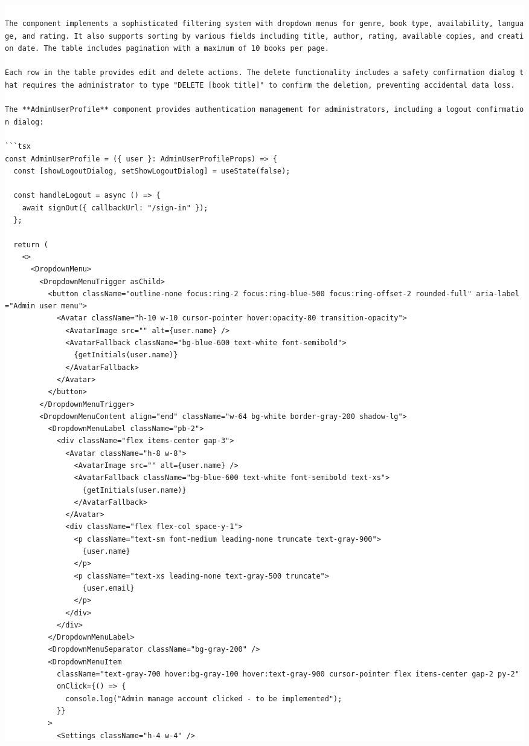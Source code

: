 ```

The component implements a sophisticated filtering system with dropdown menus for genre, book type, availability, language, and rating. It also supports sorting by various fields including title, author, rating, available copies, and creation date. The table includes pagination with a maximum of 10 books per page.

Each row in the table provides edit and delete actions. The delete functionality includes a safety confirmation dialog that requires the administrator to type "DELETE [book title]" to confirm the deletion, preventing accidental data loss.

The **AdminUserProfile** component provides authentication management for administrators, including a logout confirmation dialog:

```tsx
const AdminUserProfile = ({ user }: AdminUserProfileProps) => {
  const [showLogoutDialog, setShowLogoutDialog] = useState(false);

  const handleLogout = async () => {
    await signOut({ callbackUrl: "/sign-in" });
  };

  return (
    <>
      <DropdownMenu>
        <DropdownMenuTrigger asChild>
          <button className="outline-none focus:ring-2 focus:ring-blue-500 focus:ring-offset-2 rounded-full" aria-label="Admin user menu">
            <Avatar className="h-10 w-10 cursor-pointer hover:opacity-80 transition-opacity">
              <AvatarImage src="" alt={user.name} />
              <AvatarFallback className="bg-blue-600 text-white font-semibold">
                {getInitials(user.name)}
              </AvatarFallback>
            </Avatar>
          </button>
        </DropdownMenuTrigger>
        <DropdownMenuContent align="end" className="w-64 bg-white border-gray-200 shadow-lg">
          <DropdownMenuLabel className="pb-2">
            <div className="flex items-center gap-3">
              <Avatar className="h-8 w-8">
                <AvatarImage src="" alt={user.name} />
                <AvatarFallback className="bg-blue-600 text-white font-semibold text-xs">
                  {getInitials(user.name)}
                </AvatarFallback>
              </Avatar>
              <div className="flex flex-col space-y-1">
                <p className="text-sm font-medium leading-none truncate text-gray-900">
                  {user.name}
                </p>
                <p className="text-xs leading-none text-gray-500 truncate">
                  {user.email}
                </p>
              </div>
            </div>
          </DropdownMenuLabel>
          <DropdownMenuSeparator className="bg-gray-200" />
          <DropdownMenuItem
            className="text-gray-700 hover:bg-gray-100 hover:text-gray-900 cursor-pointer flex items-center gap-2 py-2"
            onClick={() => {
              console.log("Admin manage account clicked - to be implemented");
            }}
          >
            <Settings className="h-4 w-4" />
```